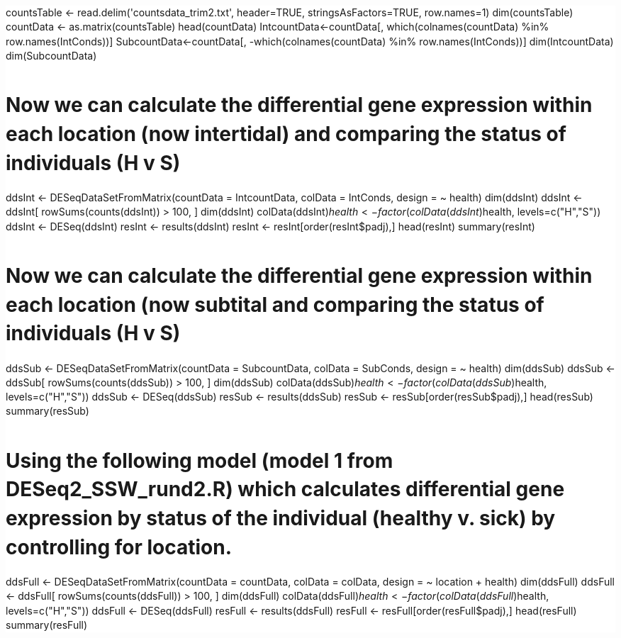 countsTable <- read.delim('countsdata_trim2.txt', header=TRUE, stringsAsFactors=TRUE, row.names=1)
dim(countsTable)
countData <- as.matrix(countsTable)
head(countData)
IntcountData<-countData[, which(colnames(countData) %in% row.names(IntConds))]
SubcountData<-countData[, -which(colnames(countData) %in% row.names(IntConds))]
dim(IntcountData)
dim(SubcountData)

# Now we can calculate the differential gene expression within each location (now intertidal) and comparing the status of individuals (H v S)
ddsInt <- DESeqDataSetFromMatrix(countData = IntcountData, colData = IntConds, design = ~ health)
dim(ddsInt)
ddsInt <- ddsInt[ rowSums(counts(ddsInt)) > 100, ]
dim(ddsInt)
colData(ddsInt)$health <- factor(colData(ddsInt)$health, levels=c("H","S"))
ddsInt <- DESeq(ddsInt) 
resInt <- results(ddsInt)
resInt <- resInt[order(resInt$padj),]
head(resInt)
summary(resInt)

# Now we can calculate the differential gene expression within each location (now subtital and comparing the status of individuals (H v S)
ddsSub <- DESeqDataSetFromMatrix(countData = SubcountData, colData = SubConds, design = ~ health)
dim(ddsSub)
ddsSub <- ddsSub[ rowSums(counts(ddsSub)) > 100, ]
dim(ddsSub)
colData(ddsSub)$health <- factor(colData(ddsSub)$health, levels=c("H","S"))
ddsSub <- DESeq(ddsSub) 
resSub <- results(ddsSub)
resSub <- resSub[order(resSub$padj),]
head(resSub)
summary(resSub)

# Using the following model (model 1 from DESeq2_SSW_rund2.R) which calculates differential gene expression by status of the individual (healthy v. sick) by controlling for location.
ddsFull <- DESeqDataSetFromMatrix(countData = countData, colData = colData, design = ~ location + health)
dim(ddsFull)
ddsFull <- ddsFull[ rowSums(counts(ddsFull)) > 100, ]
dim(ddsFull)
colData(ddsFull)$health <- factor(colData(ddsFull)$health, levels=c("H","S"))
ddsFull <- DESeq(ddsFull) 
resFull <- results(ddsFull)
resFull <- resFull[order(resFull$padj),]
head(resFull)
summary(resFull)
